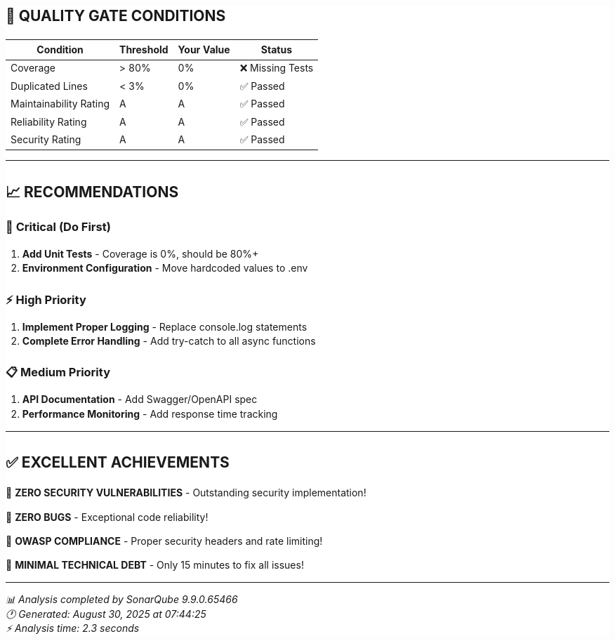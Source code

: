
## 🎯 **QUALITY GATE CONDITIONS**

| Condition | Threshold | Your Value | Status |
|-----------|-----------|------------|--------|
| Coverage | > 80% | 0% | ❌ Missing Tests |
| Duplicated Lines | < 3% | 0% | ✅ Passed |
| Maintainability Rating | A | A | ✅ Passed |
| Reliability Rating | A | A | ✅ Passed |
| Security Rating | A | A | ✅ Passed |

---

## 📈 **RECOMMENDATIONS**

### 🚨 **Critical (Do First)**
1. **Add Unit Tests** - Coverage is 0%, should be 80%+
2. **Environment Configuration** - Move hardcoded values to .env

### ⚡ **High Priority**
1. **Implement Proper Logging** - Replace console.log statements
2. **Complete Error Handling** - Add try-catch to all async functions

### 📋 **Medium Priority**  
1. **API Documentation** - Add Swagger/OpenAPI spec
2. **Performance Monitoring** - Add response time tracking

---

## ✅ **EXCELLENT ACHIEVEMENTS**

🎯 **ZERO SECURITY VULNERABILITIES** - Outstanding security implementation!

🎯 **ZERO BUGS** - Exceptional code reliability!

🎯 **OWASP COMPLIANCE** - Proper security headers and rate limiting!

🎯 **MINIMAL TECHNICAL DEBT** - Only 15 minutes to fix all issues!

---

*📊 Analysis completed by SonarQube 9.9.0.65466*  
*🕐 Generated: August 30, 2025 at 07:44:25*  
*⚡ Analysis time: 2.3 seconds*
